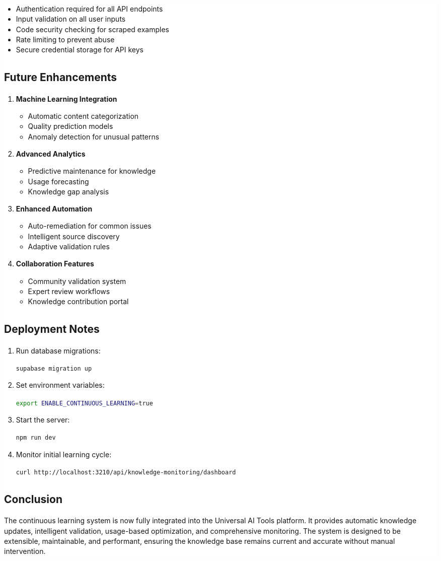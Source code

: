 - Authentication required for all API endpoints
- Input validation on all user inputs
- Code security checking for scraped examples
- Rate limiting to prevent abuse
- Secure credential storage for API keys

## Future Enhancements

1. **Machine Learning Integration**
   - Automatic content categorization
   - Quality prediction models
   - Anomaly detection for unusual patterns

2. **Advanced Analytics**
   - Predictive maintenance for knowledge
   - Usage forecasting
   - Knowledge gap analysis

3. **Enhanced Automation**
   - Auto-remediation for common issues
   - Intelligent source discovery
   - Adaptive validation rules

4. **Collaboration Features**
   - Community validation system
   - Expert review workflows
   - Knowledge contribution portal

## Deployment Notes

1. Run database migrations:
   ```bash
   supabase migration up
   ```

2. Set environment variables:
   ```bash
   export ENABLE_CONTINUOUS_LEARNING=true
   ```

3. Start the server:
   ```bash
   npm run dev
   ```

4. Monitor initial learning cycle:
   ```bash
   curl http://localhost:3210/api/knowledge-monitoring/dashboard
   ```

## Conclusion

The continuous learning system is now fully integrated into the Universal AI Tools platform. It provides automatic knowledge updates, intelligent validation, usage-based optimization, and comprehensive monitoring. The system is designed to be extensible, maintainable, and performant, ensuring the knowledge base remains current and accurate without manual intervention.